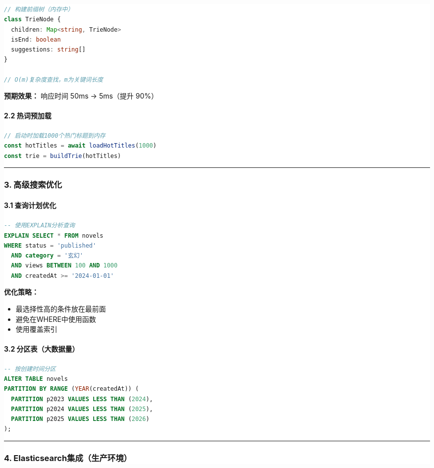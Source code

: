 ```typescript
// 构建前缀树（内存中）
class TrieNode {
  children: Map<string, TrieNode>
  isEnd: boolean
  suggestions: string[]
}

// O(m)复杂度查找，m为关键词长度
```

**预期效果：** 响应时间 50ms → 5ms（提升 90%）

#### 2.2 热词预加载

```typescript
// 启动时加载1000个热门标题到内存
const hotTitles = await loadHotTitles(1000)
const trie = buildTrie(hotTitles)
```

---

### 3. 高级搜索优化

#### 3.1 查询计划优化

```sql
-- 使用EXPLAIN分析查询
EXPLAIN SELECT * FROM novels 
WHERE status = 'published'
  AND category = '玄幻'
  AND views BETWEEN 100 AND 1000
  AND createdAt >= '2024-01-01'
```

**优化策略：**
- 最选择性高的条件放在最前面
- 避免在WHERE中使用函数
- 使用覆盖索引

#### 3.2 分区表（大数据量）

```sql
-- 按创建时间分区
ALTER TABLE novels
PARTITION BY RANGE (YEAR(createdAt)) (
  PARTITION p2023 VALUES LESS THAN (2024),
  PARTITION p2024 VALUES LESS THAN (2025),
  PARTITION p2025 VALUES LESS THAN (2026)
);
```

---

### 4. Elasticsearch集成（生产环境）
